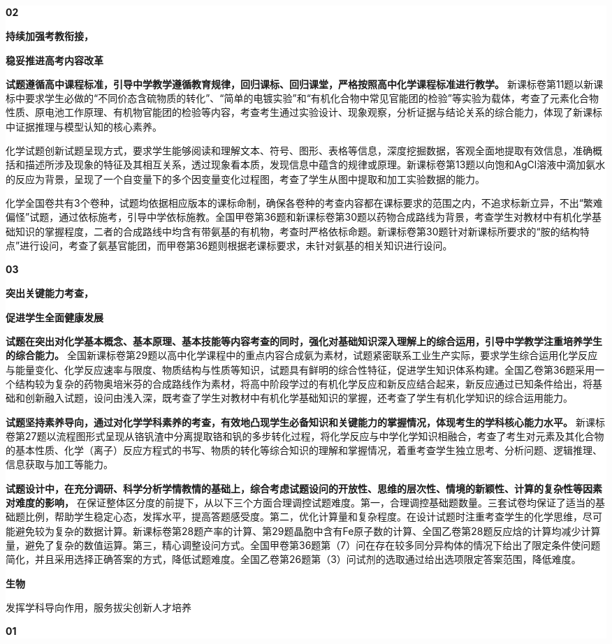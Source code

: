   

  

**02**

**持续加强考教衔接，**

**稳妥推进高考内容改革**

  

**试题遵循高中课程标准，引导中学教学遵循教育规律，回归课标、回归课堂，严格按照高中化学课程标准进行教学。** 新课标卷第11题以新课标中要求学生必做的“不同价态含硫物质的转化”、“简单的电镀实验”和“有机化合物中常见官能团的检验”等实验为载体，考查了元素化合物性质、原电池工作原理、有机物官能团的检验等内容，考查考生通过实验设计、现象观察，分析证据与结论关系的综合能力，体现了新课标中证据推理与模型认知的核心素养。

  

化学试题创新试题呈现方式，要求学生能够阅读和理解文本、符号、图形、表格等信息，深度挖掘数据，客观全面地提取有效信息，准确概括和描述所涉及现象的特征及其相互关系，透过现象看本质，发现信息中蕴含的规律或原理。新课标卷第13题以向饱和AgCl溶液中滴加氨水的反应为背景，呈现了一个自变量下的多个因变量变化过程图，考查了学生从图中提取和加工实验数据的能力。

  

化学全国卷共有3个卷种，试题均依据相应版本的课标命制，确保各卷种的考查内容都在课标要求的范围之内，不追求标新立异，不出“繁难偏怪”试题，通过依标施考，引导中学依标施教。全国甲卷第36题和新课标卷第30题以药物合成路线为背景，考查学生对教材中有机化学基础知识的掌握程度，二者的合成路线中均含有带氨基的有机物，考查时严格依标命题。新课标卷第30题针对新课标所要求的“胺的结构特点”进行设问，考查了氨基官能团，而甲卷第36题则根据老课标要求，未针对氨基的相关知识进行设问。

  

  

**03**

**突出关键能力考查，**

**促进学生全面健康发展**

  

**试题在突出对化学基本概念、基本原理、基本技能等内容考查的同时，强化对基础知识深入理解上的综合运用，引导中学教学注重培养学生的综合能力。** 全国新课标卷第29题以高中化学课程中的重点内容合成氨为素材，试题紧密联系工业生产实际，要求学生综合运用化学反应与能量变化、化学反应速率与限度、物质结构与性质等知识，试题具有鲜明的综合性特征，促进学生知识体系构建。全国乙卷第36题采用一个结构较为复杂的药物奥培米芬的合成路线作为素材，将高中阶段学过的有机化学反应和新反应结合起来，新反应通过已知条件给出，将基础和创新融入试题，设问由浅入深，既考查了学生对教材中有机化学基础知识的掌握，还考查了学生有机化学知识的综合运用能力。

  

**试题坚持素养导向，通过对化学学科素养的考查，有效地凸现学生必备知识和关键能力的掌握情况，体现考生的学科核心能力水平。** 新课标卷第27题以流程图形式呈现从铬钒渣中分离提取铬和钒的多步转化过程，将化学反应与中学化学知识相融合，考查了考生对元素及其化合物的基本性质、化学（离子）反应方程式的书写、物质的转化等综合知识的理解和掌握情况，着重考查学生独立思考、分析问题、逻辑推理、信息获取与加工等能力。

  

**试题设计中，在充分调研、科学分析学情教情的基础上，综合考虑试题设问的开放性、思维的层次性、情境的新颖性、计算的复杂性等因素对难度的影响，** 在保证整体区分度的前提下，从以下三个方面合理调控试题难度。第一，合理调控基础题数量。三套试卷均保证了适当的基础题比例，帮助学生稳定心态，发挥水平，提高答题感受度。第二，优化计算量和复杂程度。在设计试题时注重考查学生的化学思维，尽可能避免较为复杂的数据计算。新课标卷第28题产率的计算、第29题晶胞中含有Fe原子数的计算、全国乙卷第28题反应焓的计算均减少计算量，避免了复杂的数值运算。第三，精心调整设问方式。全国甲卷第36题第（7）问在存在较多同分异构体的情况下给出了限定条件使问题简化，并且采用选择正确答案的方式，降低试题难度。全国乙卷第26题第（3）问试剂的选取通过给出选项限定答案范围，降低难度。

  

  

**生物**

发挥学科导向作用，服务拔尖创新人才培养

  

  

**01**
